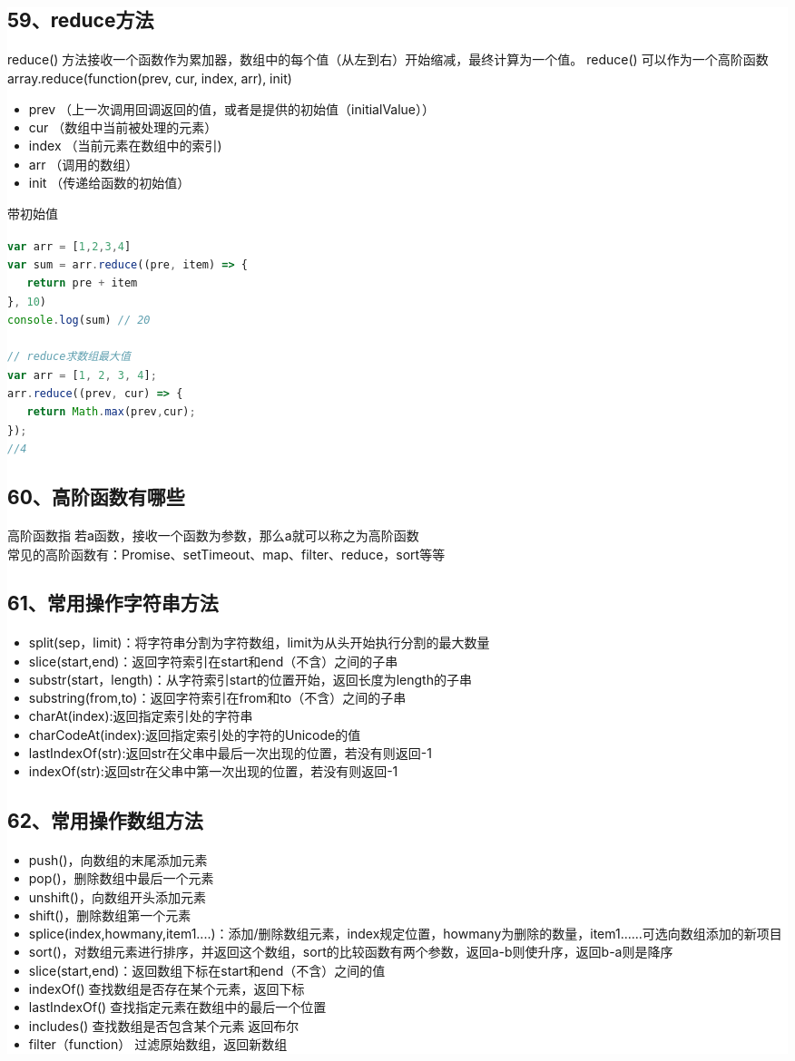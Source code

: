  ## 59、reduce方法
reduce() 方法接收一个函数作为累加器，数组中的每个值（从左到右）开始缩减，最终计算为一个值。
reduce() 可以作为一个高阶函数
array.reduce(function(prev, cur, index, arr), init)
- prev （上一次调用回调返回的值，或者是提供的初始值（initialValue））
- cur （数组中当前被处理的元素）
- index （当前元素在数组中的索引)
- arr （调用的数组）
- init （传递给函数的初始值）  

带初始值
 ```javascript
var arr = [1,2,3,4]
var sum = arr.reduce((pre, item) => {
    return pre + item
}, 10)
console.log(sum) // 20

// reduce求数组最大值
var arr = [1, 2, 3, 4];
arr.reduce((prev, cur) => {
    return Math.max(prev,cur);
});
//4
```


 ## 60、高阶函数有哪些
高阶函数指 若a函数，接收一个函数为参数，那么a就可以称之为高阶函数  
常见的高阶函数有：Promise、setTimeout、map、filter、reduce，sort等等

 ## 61、常用操作字符串方法
- split(sep，limit)：将字符串分割为字符数组，limit为从头开始执行分割的最大数量
- slice(start,end)：返回字符索引在start和end（不含）之间的子串
- substr(start，length)：从字符索引start的位置开始，返回长度为length的子串
- substring(from,to)：返回字符索引在from和to（不含）之间的子串
- charAt(index):返回指定索引处的字符串
- charCodeAt(index):返回指定索引处的字符的Unicode的值
- lastIndexOf(str):返回str在父串中最后一次出现的位置，若没有则返回-1
- indexOf(str):返回str在父串中第一次出现的位置，若没有则返回-1

 ## 62、常用操作数组方法
- push()，向数组的末尾添加元素
- pop()，删除数组中最后一个元素
- unshift()，向数组开头添加元素
- shift()，删除数组第一个元素
- splice(index,howmany,item1....)：添加/删除数组元素，index规定位置，howmany为删除的数量，item1......可选向数组添加的新项目
- sort()，对数组元素进行排序，并返回这个数组，sort的比较函数有两个参数，返回a-b则使升序，返回b-a则是降序
- slice(start,end)：返回数组下标在start和end（不含）之间的值
- indexOf() 查找数组是否存在某个元素，返回下标
- lastIndexOf() 查找指定元素在数组中的最后一个位置
- includes() 查找数组是否包含某个元素 返回布尔
- filter（function） 过滤原始数组，返回新数组
